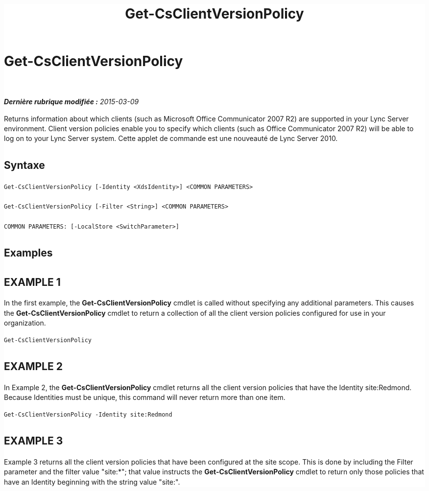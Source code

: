 ﻿---
title: Get-CsClientVersionPolicy
TOCTitle: Get-CsClientVersionPolicy
ms:assetid: d99bfa89-01a7-4dd4-8f6e-96e0a84ab1ce
ms:mtpsurl: https://technet.microsoft.com/fr-fr/library/Gg398957(v=OCS.15)
ms:contentKeyID: 49299021
ms.date: 05/20/2016
mtps_version: v=OCS.15
ms.translationtype: HT
---

# Get-CsClientVersionPolicy

 

_**Dernière rubrique modifiée :** 2015-03-09_

Returns information about which clients (such as Microsoft Office Communicator 2007 R2) are supported in your Lync Server environment. Client version policies enable you to specify which clients (such as Office Communicator 2007 R2) will be able to log on to your Lync Server system. Cette applet de commande est une nouveauté de Lync Server 2010.

## Syntaxe

    Get-CsClientVersionPolicy [-Identity <XdsIdentity>] <COMMON PARAMETERS>

    Get-CsClientVersionPolicy [-Filter <String>] <COMMON PARAMETERS>

    COMMON PARAMETERS: [-LocalStore <SwitchParameter>]

## Examples

## EXAMPLE 1

In the first example, the **Get-CsClientVersionPolicy** cmdlet is called without specifying any additional parameters. This causes the **Get-CsClientVersionPolicy** cmdlet to return a collection of all the client version policies configured for use in your organization.

    Get-CsClientVersionPolicy

## EXAMPLE 2

In Example 2, the **Get-CsClientVersionPolicy** cmdlet returns all the client version policies that have the Identity site:Redmond. Because Identities must be unique, this command will never return more than one item.

    Get-CsClientVersionPolicy -Identity site:Redmond

## EXAMPLE 3

Example 3 returns all the client version policies that have been configured at the site scope. This is done by including the Filter parameter and the filter value "site:\*"; that value instructs the **Get-CsClientVersionPolicy** cmdlet to return only those policies that have an Identity beginning with the string value "site:".
